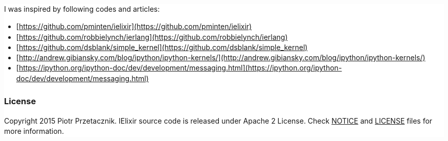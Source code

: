 I was inspired by following codes and articles:

* [https://github.com/pminten/ielixir](https://github.com/pminten/ielixir)
* [https://github.com/robbielynch/ierlang](https://github.com/robbielynch/ierlang)
* [https://github.com/dsblank/simple_kernel](https://github.com/dsblank/simple_kernel)
* [http://andrew.gibiansky.com/blog/ipython/ipython-kernels/](http://andrew.gibiansky.com/blog/ipython/ipython-kernels/)
* [https://ipython.org/ipython-doc/dev/development/messaging.html](https://ipython.org/ipython-doc/dev/development/messaging.html)

### License

Copyright 2015 Piotr Przetacznik.
IElixir source code is released under Apache 2 License.
Check [NOTICE](NOTICE) and [LICENSE](LICENSE) files for more information.
